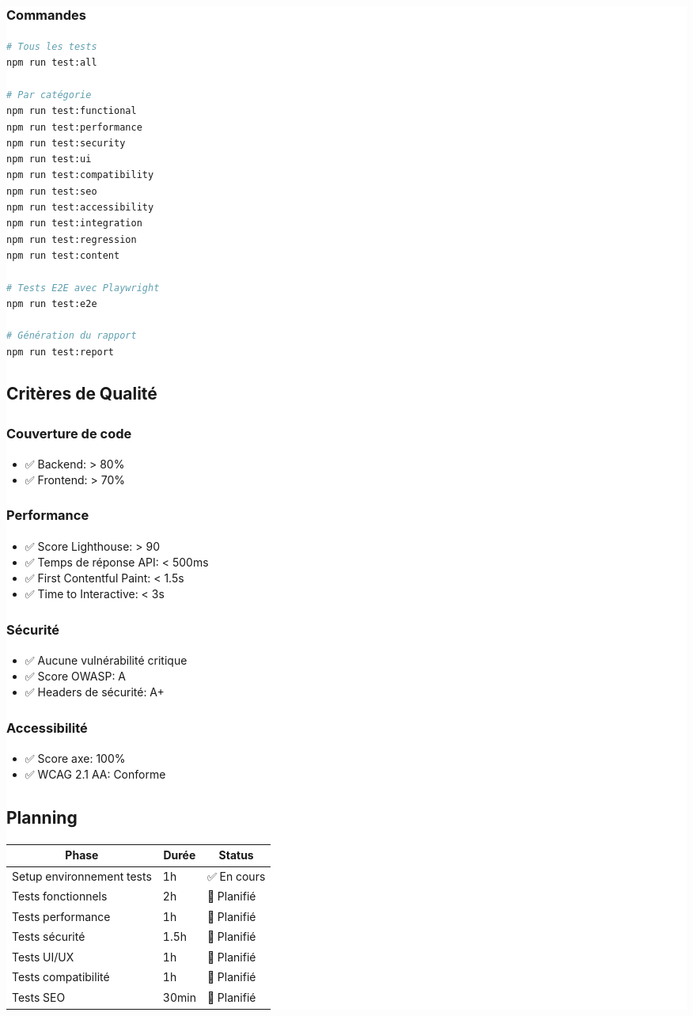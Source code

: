 ### Commandes
```bash
# Tous les tests
npm run test:all

# Par catégorie
npm run test:functional
npm run test:performance
npm run test:security
npm run test:ui
npm run test:compatibility
npm run test:seo
npm run test:accessibility
npm run test:integration
npm run test:regression
npm run test:content

# Tests E2E avec Playwright
npm run test:e2e

# Génération du rapport
npm run test:report
```

## Critères de Qualité

### Couverture de code
- ✅ Backend: > 80%
- ✅ Frontend: > 70%

### Performance
- ✅ Score Lighthouse: > 90
- ✅ Temps de réponse API: < 500ms
- ✅ First Contentful Paint: < 1.5s
- ✅ Time to Interactive: < 3s

### Sécurité
- ✅ Aucune vulnérabilité critique
- ✅ Score OWASP: A
- ✅ Headers de sécurité: A+

### Accessibilité
- ✅ Score axe: 100%
- ✅ WCAG 2.1 AA: Conforme

## Planning

| Phase | Durée | Status |
|-------|-------|--------|
| Setup environnement tests | 1h | ✅ En cours |
| Tests fonctionnels | 2h | 🔄 Planifié |
| Tests performance | 1h | 🔄 Planifié |
| Tests sécurité | 1.5h | 🔄 Planifié |
| Tests UI/UX | 1h | 🔄 Planifié |
| Tests compatibilité | 1h | 🔄 Planifié |
| Tests SEO | 30min | 🔄 Planifié |